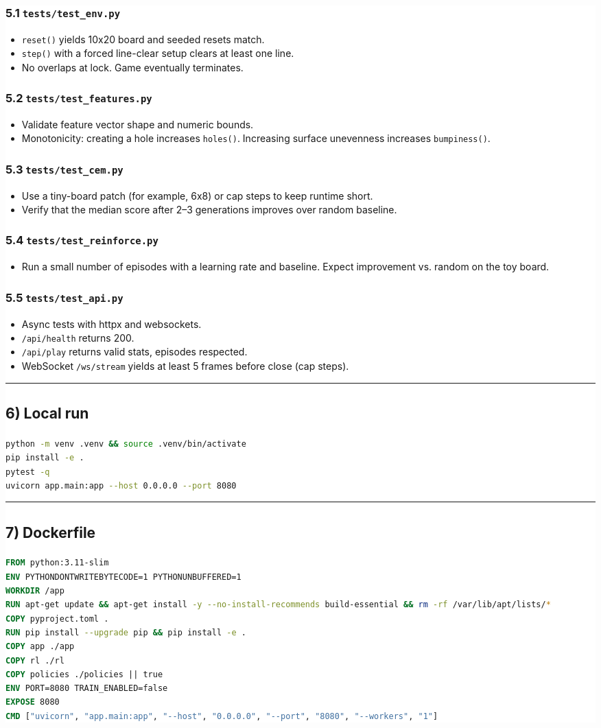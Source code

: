 ### 5.1 `tests/test_env.py`
- `reset()` yields 10x20 board and seeded resets match.
- `step()` with a forced line-clear setup clears at least one line.
- No overlaps at lock. Game eventually terminates.

### 5.2 `tests/test_features.py`
- Validate feature vector shape and numeric bounds.
- Monotonicity: creating a hole increases `holes()`. Increasing surface unevenness increases `bumpiness()`.

### 5.3 `tests/test_cem.py`
- Use a tiny-board patch (for example, 6x8) or cap steps to keep runtime short.
- Verify that the median score after 2–3 generations improves over random baseline.

### 5.4 `tests/test_reinforce.py`
- Run a small number of episodes with a learning rate and baseline. Expect improvement vs. random on the toy board.

### 5.5 `tests/test_api.py`
- Async tests with httpx and websockets.
- `/api/health` returns 200.
- `/api/play` returns valid stats, episodes respected.
- WebSocket `/ws/stream` yields at least 5 frames before close (cap steps).

---

## 6) Local run
```bash
python -m venv .venv && source .venv/bin/activate
pip install -e .
pytest -q
uvicorn app.main:app --host 0.0.0.0 --port 8080
```

---

## 7) Dockerfile
```Dockerfile
FROM python:3.11-slim
ENV PYTHONDONTWRITEBYTECODE=1 PYTHONUNBUFFERED=1
WORKDIR /app
RUN apt-get update && apt-get install -y --no-install-recommends build-essential && rm -rf /var/lib/apt/lists/*
COPY pyproject.toml .
RUN pip install --upgrade pip && pip install -e .
COPY app ./app
COPY rl ./rl
COPY policies ./policies || true
ENV PORT=8080 TRAIN_ENABLED=false
EXPOSE 8080
CMD ["uvicorn", "app.main:app", "--host", "0.0.0.0", "--port", "8080", "--workers", "1"]
```
